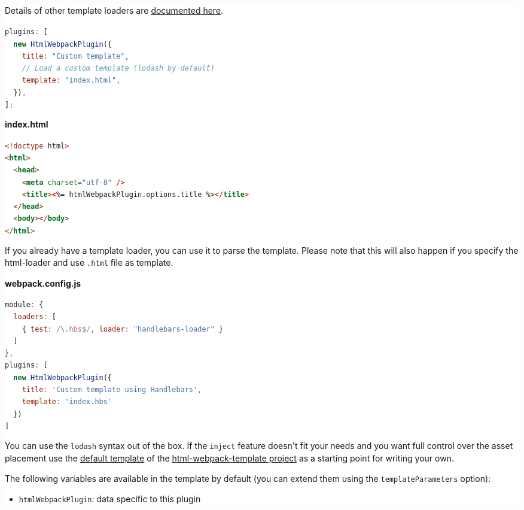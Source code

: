 Details of other template loaders are [documented here](https://github.com/jantimon/html-webpack-plugin/blob/master/docs/template-option.md).

```js
plugins: [
  new HtmlWebpackPlugin({
    title: "Custom template",
    // Load a custom template (lodash by default)
    template: "index.html",
  }),
];
```

**index.html**

```html
<!doctype html>
<html>
  <head>
    <meta charset="utf-8" />
    <title><%= htmlWebpackPlugin.options.title %></title>
  </head>
  <body></body>
</html>
```

If you already have a template loader, you can use it to parse the template.
Please note that this will also happen if you specify the html-loader and use `.html` file as template.

**webpack.config.js**

```js
module: {
  loaders: [
    { test: /\.hbs$/, loader: "handlebars-loader" }
  ]
},
plugins: [
  new HtmlWebpackPlugin({
    title: 'Custom template using Handlebars',
    template: 'index.hbs'
  })
]
```

You can use the `lodash` syntax out of the box. If the `inject` feature doesn't fit your needs and you want full control over the asset placement use the [default template](https://github.com/jaketrent/html-webpack-template/blob/86f285d5c790a6c15263f5cc50fd666d51f974fd/index.html) of the [html-webpack-template project](https://github.com/jaketrent/html-webpack-template) as a starting point for writing your own.

The following variables are available in the template by default (you can extend them using the `templateParameters` option):

- `htmlWebpackPlugin`: data specific to this plugin
